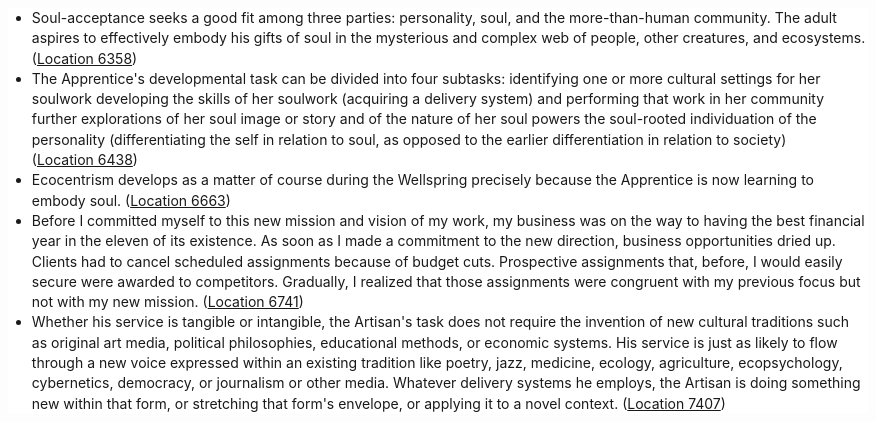 - Soul-acceptance seeks a good fit among three parties: personality, soul, and the more-than-human community. The adult aspires to effectively embody his gifts of soul in the mysterious and complex web of people, other creatures, and ecosystems. ([Location 6358](https://readwise.io/to_kindle?action=open&asin=B0010SEOW6&location=6358))
- The Apprentice's developmental task can be divided into four subtasks: identifying one or more cultural settings for her soulwork developing the skills of her soulwork (acquiring a delivery system) and performing that work in her community further explorations of her soul image or story and of the nature of her soul powers the soul-rooted individuation of the personality (differentiating the self in relation to soul, as opposed to the earlier differentiation in relation to society) ([Location 6438](https://readwise.io/to_kindle?action=open&asin=B0010SEOW6&location=6438))
- Ecocentrism develops as a matter of course during the Wellspring precisely because the Apprentice is now learning to embody soul. ([Location 6663](https://readwise.io/to_kindle?action=open&asin=B0010SEOW6&location=6663))
- Before I committed myself to this new mission and vision of my work, my business was on the way to having the best financial year in the eleven of its existence. As soon as I made a commitment to the new direction, business opportunities dried up. Clients had to cancel scheduled assignments because of budget cuts. Prospective assignments that, before, I would easily secure were awarded to competitors. Gradually, I realized that those assignments were congruent with my previous focus but not with my new mission. ([Location 6741](https://readwise.io/to_kindle?action=open&asin=B0010SEOW6&location=6741))
- Whether his service is tangible or intangible, the Artisan's task does not require the invention of new cultural traditions such as original art media, political philosophies, educational methods, or economic systems. His service is just as likely to flow through a new voice expressed within an existing tradition like poetry, jazz, medicine, ecology, agriculture, ecopsychology, cybernetics, democracy, or journalism or other media. Whatever delivery systems he employs, the Artisan is doing something new within that form, or stretching that form's envelope, or applying it to a novel context. ([Location 7407](https://readwise.io/to_kindle?action=open&asin=B0010SEOW6&location=7407))

